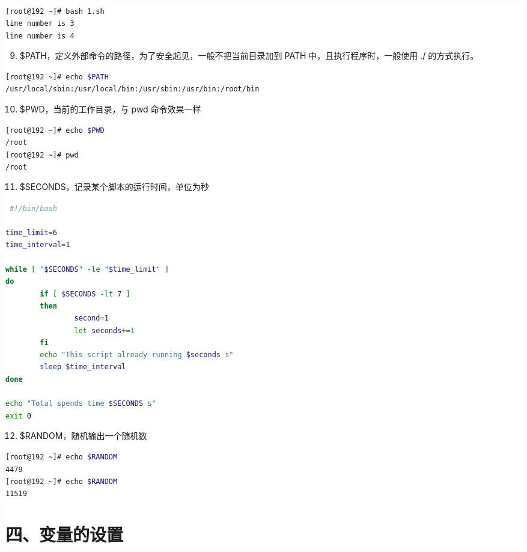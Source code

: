 ```bash
[root@192 ~]# bash 1.sh 
line number is 3
line number is 4
```

9. $PATH，定义外部命令的路径，为了安全起见，一般不把当前目录加到 PATH 中，且执行程序时，一般使用 ./ 的方式执行。

```bash
[root@192 ~]# echo $PATH
/usr/local/sbin:/usr/local/bin:/usr/sbin:/usr/bin:/root/bin
```

10. $PWD，当前的工作目录，与 pwd 命令效果一样

```bash
[root@192 ~]# echo $PWD
/root
[root@192 ~]# pwd
/root
```

11. $SECONDS，记录某个脚本的运行时间，单位为秒

```bash
 #!/bin/bash

time_limit=6
time_interval=1

while [ "$SECONDS" -le "$time_limit" ]
do
        if [ $SECONDS -lt 7 ]
        then
                second=1
                let seconds+=1
        fi
        echo "This script already running $seconds s"
        sleep $time_interval
done

echo "Total spends time $SECONDS s"
exit 0
```

12. $RANDOM，随机输出一个随机数

```BASH
[root@192 ~]# echo $RANDOM
4479
[root@192 ~]# echo $RANDOM
11519
```



# 四、变量的设置
